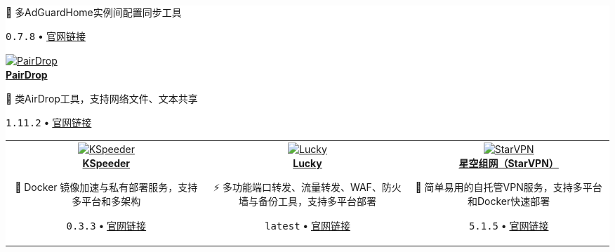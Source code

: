 🔄 多AdGuardHome实例间配置同步工具

<kbd>0.7.8</kbd> • [官网链接](https://github.com/bakito/adguardhome-sync)

</td>
<td width="33%" align="center">

<a href="./apps/pairdrop/README.md">
<img src="./apps/pairdrop/logo.png" width="60" height="60" alt="PairDrop">
<br><b>PairDrop</b>
</a>

📱 类AirDrop工具，支持网络文件、文本共享

<kbd>1.11.2</kbd> • [官网链接](https://github.com/schlagmichdoch/PairDrop)

</td>
</tr>
</table>

<table>
<tr>
<td width="33%" align="center">

<a href="./apps/kspeeder/README.md">
<img src="./apps/kspeeder/logo.png" width="60" height="60" alt="KSpeeder">
<br><b>KSpeeder</b>
</a>

🔄 Docker 镜像加速与私有部署服务，支持多平台和多架构

<kbd>0.3.3</kbd> • [官网链接](https://kspeeder.istoreos.com/)

</td>
<td width="33%" align="center">

<a href="./apps/lucky/README.md">
<img src="./apps/lucky/logo.png" width="60" height="60" alt="Lucky">
<br><b>Lucky</b>
</a>

⚡ 多功能端口转发、流量转发、WAF、防火墙与备份工具，支持多平台部署

<kbd>latest</kbd> • [官网链接](https://github.com/gdy666/lucky)

</td>
<td width="33%" align="center">

<a href="./apps/starvpn/README.md">
<img src="./apps/starvpn/logo.png" width="60" height="60" alt="StarVPN">
<br><b>星空组网（StarVPN）</b>
</a>

🌌 简单易用的自托管VPN服务，支持多平台和Docker快速部署

<kbd>5.1.5</kbd> • [官网链接](https://github.com/starvpn/starvpn)
